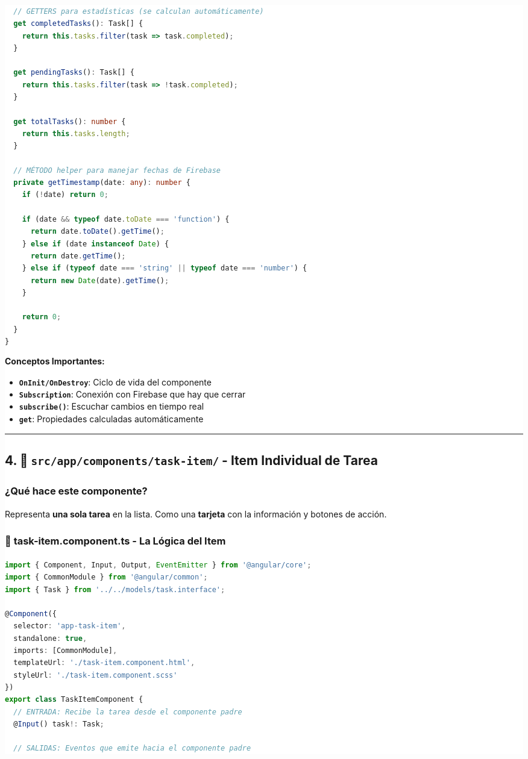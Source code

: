 ```typescript
  // GETTERS para estadísticas (se calculan automáticamente)
  get completedTasks(): Task[] {
    return this.tasks.filter(task => task.completed);
  }

  get pendingTasks(): Task[] {
    return this.tasks.filter(task => !task.completed);
  }

  get totalTasks(): number {
    return this.tasks.length;
  }

  // MÉTODO helper para manejar fechas de Firebase
  private getTimestamp(date: any): number {
    if (!date) return 0;
    
    if (date && typeof date.toDate === 'function') {
      return date.toDate().getTime();
    } else if (date instanceof Date) {
      return date.getTime();
    } else if (typeof date === 'string' || typeof date === 'number') {
      return new Date(date).getTime();
    }
    
    return 0;
  }
}
```

**Conceptos Importantes:**
- **`OnInit/OnDestroy`**: Ciclo de vida del componente
- **`Subscription`**: Conexión con Firebase que hay que cerrar
- **`subscribe()`**: Escuchar cambios en tiempo real
- **`get`**: Propiedades calculadas automáticamente

---

## 4. 📄 `src/app/components/task-item/` - Item Individual de Tarea

### ¿Qué hace este componente?
Representa **una sola tarea** en la lista. Como una **tarjeta** con la información y botones de acción.

### 📄 **task-item.component.ts - La Lógica del Item**
```typescript
import { Component, Input, Output, EventEmitter } from '@angular/core';
import { CommonModule } from '@angular/common';
import { Task } from '../../models/task.interface';

@Component({
  selector: 'app-task-item',
  standalone: true,
  imports: [CommonModule],
  templateUrl: './task-item.component.html',
  styleUrl: './task-item.component.scss'
})
export class TaskItemComponent {
  // ENTRADA: Recibe la tarea desde el componente padre
  @Input() task!: Task;
  
  // SALIDAS: Eventos que emite hacia el componente padre
```